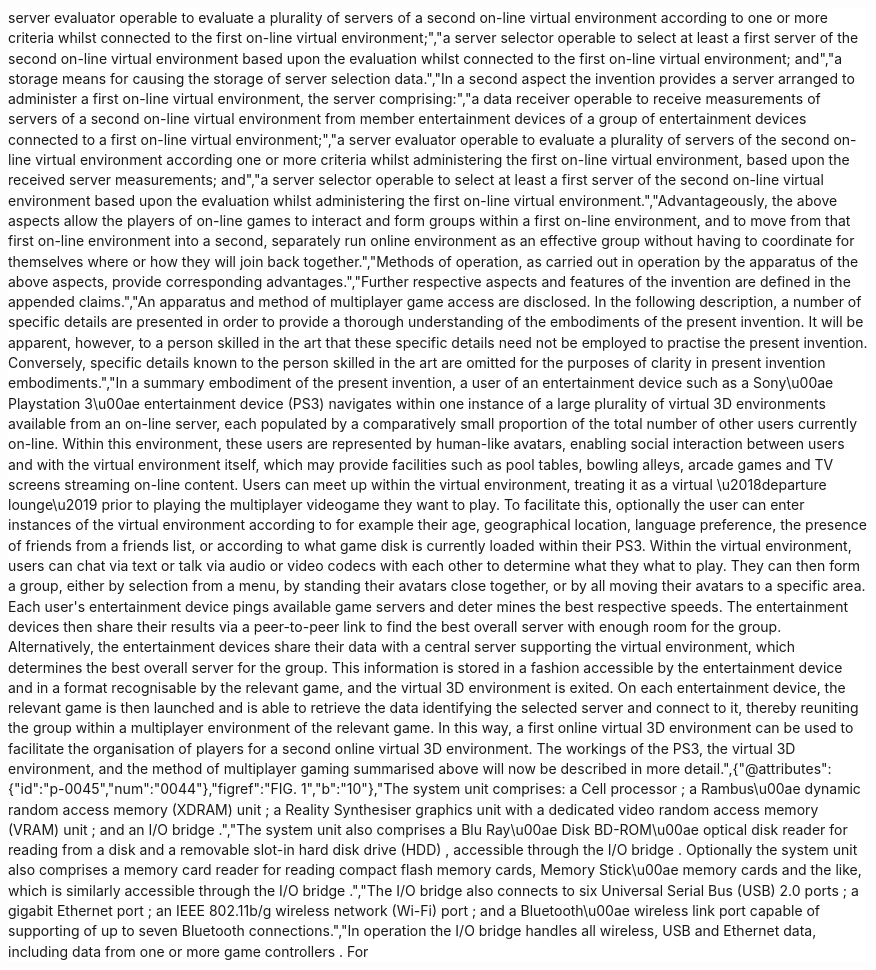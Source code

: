 server evaluator operable to evaluate a plurality of servers of a second on-line virtual environment according to one or more criteria whilst connected to the first on-line virtual environment;","a server selector operable to select at least a first server of the second on-line virtual environment based upon the evaluation whilst connected to the first on-line virtual environment; and","a storage means for causing the storage of server selection data.","In a second aspect the invention provides a server arranged to administer a first on-line virtual environment, the server comprising:","a data receiver operable to receive measurements of servers of a second on-line virtual environment from member entertainment devices of a group of entertainment devices connected to a first on-line virtual environment;","a server evaluator operable to evaluate a plurality of servers of the second on-line virtual environment according one or more criteria whilst administering the first on-line virtual environment, based upon the received server measurements; and","a server selector operable to select at least a first server of the second on-line virtual environment based upon the evaluation whilst administering the first on-line virtual environment.","Advantageously, the above aspects allow the players of on-line games to interact and form groups within a first on-line environment, and to move from that first on-line environment into a second, separately run online environment as an effective group without having to coordinate for themselves where or how they will join back together.","Methods of operation, as carried out in operation by the apparatus of the above aspects, provide corresponding advantages.","Further respective aspects and features of the invention are defined in the appended claims.","An apparatus and method of multiplayer game access are disclosed. In the following description, a number of specific details are presented in order to provide a thorough understanding of the embodiments of the present invention. It will be apparent, however, to a person skilled in the art that these specific details need not be employed to practise the present invention. Conversely, specific details known to the person skilled in the art are omitted for the purposes of clarity in present invention embodiments.","In a summary embodiment of the present invention, a user of an entertainment device such as a Sony\u00ae Playstation 3\u00ae entertainment device (PS3) navigates within one instance of a large plurality of virtual 3D environments available from an on-line server, each populated by a comparatively small proportion of the total number of other users currently on-line. Within this environment, these users are represented by human-like avatars, enabling social interaction between users and with the virtual environment itself, which may provide facilities such as pool tables, bowling alleys, arcade games and TV screens streaming on-line content. Users can meet up within the virtual environment, treating it as a virtual \u2018departure lounge\u2019 prior to playing the multiplayer videogame they want to play. To facilitate this, optionally the user can enter instances of the virtual environment according to for example their age, geographical location, language preference, the presence of friends from a friends list, or according to what game disk is currently loaded within their PS3. Within the virtual environment, users can chat via text or talk via audio or video codecs with each other to determine what they what to play. They can then form a group, either by selection from a menu, by standing their avatars close together, or by all moving their avatars to a specific area. Each user's entertainment device pings available game servers and deter mines the best respective speeds. The entertainment devices then share their results via a peer-to-peer link to find the best overall server with enough room for the group. Alternatively, the entertainment devices share their data with a central server supporting the virtual environment, which determines the best overall server for the group. This information is stored in a fashion accessible by the entertainment device and in a format recognisable by the relevant game, and the virtual 3D environment is exited. On each entertainment device, the relevant game is then launched and is able to retrieve the data identifying the selected server and connect to it, thereby reuniting the group within a multiplayer environment of the relevant game. In this way, a first online virtual 3D environment can be used to facilitate the organisation of players for a second online virtual 3D environment. The workings of the PS3, the virtual 3D environment, and the method of multiplayer gaming summarised above will now be described in more detail.",{"@attributes":{"id":"p-0045","num":"0044"},"figref":"FIG. 1","b":"10"},"The system unit  comprises: a Cell processor ; a Rambus\u00ae dynamic random access memory (XDRAM) unit ; a Reality Synthesiser graphics unit  with a dedicated video random access memory (VRAM) unit ; and an I\/O bridge .","The system unit  also comprises a Blu Ray\u00ae Disk BD-ROM\u00ae optical disk reader  for reading from a disk  and a removable slot-in hard disk drive (HDD) , accessible through the I\/O bridge . Optionally the system unit also comprises a memory card reader  for reading compact flash memory cards, Memory Stick\u00ae memory cards and the like, which is similarly accessible through the I\/O bridge .","The I\/O bridge  also connects to six Universal Serial Bus (USB) 2.0 ports ; a gigabit Ethernet port ; an IEEE 802.11b\/g wireless network (Wi-Fi) port ; and a Bluetooth\u00ae wireless link port  capable of supporting of up to seven Bluetooth connections.","In operation the I\/O bridge  handles all wireless, USB and Ethernet data, including data from one or more game controllers . For